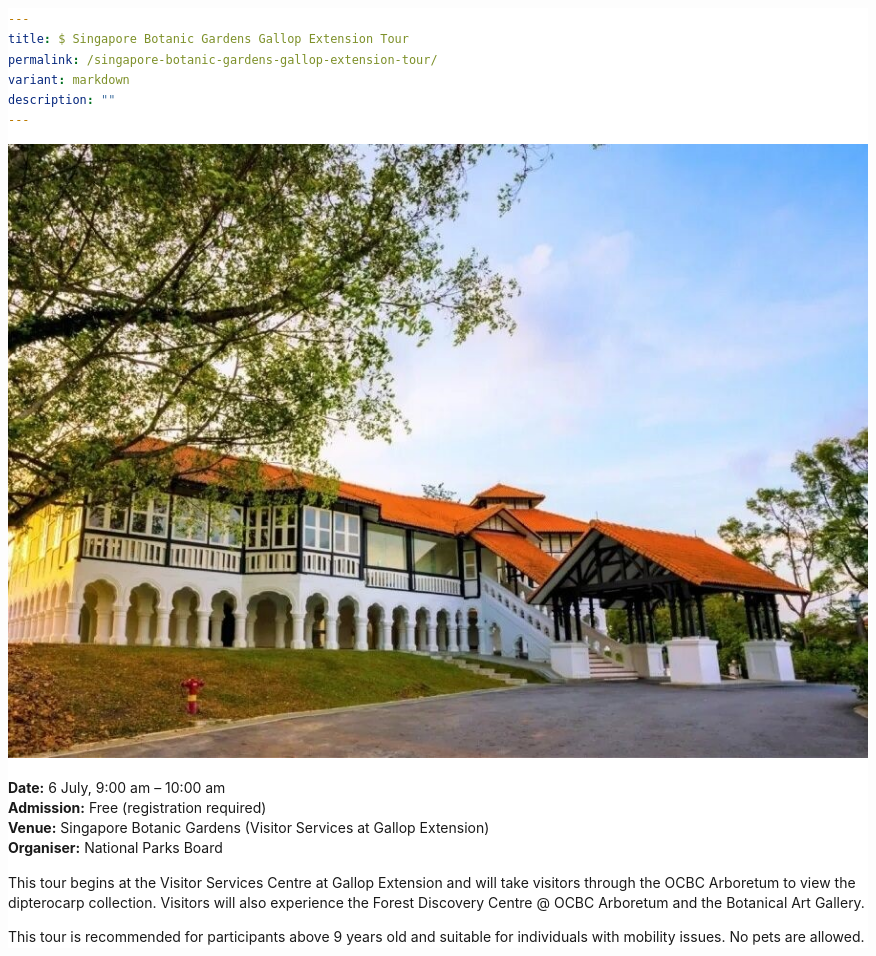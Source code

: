 ```yaml
---
title: $ Singapore Botanic Gardens Gallop Extension Tour
permalink: /singapore-botanic-gardens-gallop-extension-tour/
variant: markdown
description: ""
---
```

![Singapore Botanic Gardens Gallop Extension](/images/Tours/SBG_gallop_tour.jpg)

**Date:** 6 July, 9:00 am – 10:00 am<br>
**Admission:** Free (registration required)<br>
**Venue:** Singapore Botanic Gardens (Visitor Services at Gallop Extension)<br>
**Organiser:** National Parks Board

This tour begins at the Visitor Services Centre at Gallop Extension and will take visitors through the OCBC Arboretum to view the dipterocarp collection. Visitors will also experience the Forest Discovery Centre @ OCBC Arboretum and the Botanical Art Gallery.

This tour is recommended for participants above 9 years old and suitable for individuals with mobility issues. No pets are allowed.
